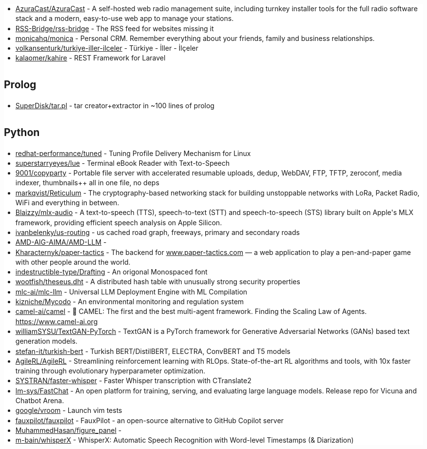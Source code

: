 - [AzuraCast/AzuraCast](https://github.com/AzuraCast/AzuraCast) - A self-hosted web radio management suite, including turnkey installer tools for the full radio software stack and a modern, easy-to-use web app to manage your stations.
- [RSS-Bridge/rss-bridge](https://github.com/RSS-Bridge/rss-bridge) - The RSS feed for websites missing it
- [monicahq/monica](https://github.com/monicahq/monica) - Personal CRM. Remember everything about your friends, family and business relationships.
- [volkansenturk/turkiye-iller-ilceler](https://github.com/volkansenturk/turkiye-iller-ilceler) - Türkiye - İller - İlçeler
- [kalaomer/kahire](https://github.com/kalaomer/kahire) - REST Framework for Laravel

## Prolog 

- [SuperDisk/tar.pl](https://github.com/SuperDisk/tar.pl) - tar creator+extractor in ~100 lines of prolog

## Python 

- [redhat-performance/tuned](https://github.com/redhat-performance/tuned) - Tuning Profile Delivery Mechanism for Linux
- [superstarryeyes/lue](https://github.com/superstarryeyes/lue) - Terminal eBook Reader with Text-to-Speech
- [9001/copyparty](https://github.com/9001/copyparty) - Portable file server with accelerated resumable uploads, dedup, WebDAV, FTP, TFTP, zeroconf, media indexer, thumbnails++ all in one file, no deps
- [markqvist/Reticulum](https://github.com/markqvist/Reticulum) - The cryptography-based networking stack for building unstoppable networks with LoRa, Packet Radio, WiFi and everything in between.
- [Blaizzy/mlx-audio](https://github.com/Blaizzy/mlx-audio) - A text-to-speech (TTS), speech-to-text (STT) and speech-to-speech (STS) library built on Apple's MLX framework, providing efficient speech analysis on Apple Silicon.
- [ivanbelenky/us-routing](https://github.com/ivanbelenky/us-routing) - us cached road graph, freeways, primary and secondary roads
- [AMD-AIG-AIMA/AMD-LLM](https://github.com/AMD-AIG-AIMA/AMD-LLM) - 
- [Kharacternyk/paper-tactics](https://github.com/Kharacternyk/paper-tactics) - The backend for www.paper-tactics.com — a web application to play a pen-and-paper game with other people around the world.
- [indestructible-type/Drafting](https://github.com/indestructible-type/Drafting) - An origonal Monospaced font
- [wootfish/theseus.dht](https://github.com/wootfish/theseus.dht) - A distributed hash table with unusually strong security properties
- [mlc-ai/mlc-llm](https://github.com/mlc-ai/mlc-llm) - Universal LLM Deployment Engine with ML Compilation
- [kizniche/Mycodo](https://github.com/kizniche/Mycodo) - An environmental monitoring and regulation system
- [camel-ai/camel](https://github.com/camel-ai/camel) - 🐫 CAMEL: The first and the best multi-agent framework. Finding the Scaling Law of Agents. https://www.camel-ai.org
- [williamSYSU/TextGAN-PyTorch](https://github.com/williamSYSU/TextGAN-PyTorch) - TextGAN is a PyTorch framework for Generative Adversarial Networks (GANs) based text generation models.
- [stefan-it/turkish-bert](https://github.com/stefan-it/turkish-bert) - Turkish BERT/DistilBERT, ELECTRA, ConvBERT and T5 models
- [AgileRL/AgileRL](https://github.com/AgileRL/AgileRL) - Streamlining reinforcement learning with RLOps. State-of-the-art RL algorithms and tools, with 10x faster training through evolutionary hyperparameter optimization.
- [SYSTRAN/faster-whisper](https://github.com/SYSTRAN/faster-whisper) - Faster Whisper transcription with CTranslate2
- [lm-sys/FastChat](https://github.com/lm-sys/FastChat) - An open platform for training, serving, and evaluating large language models. Release repo for Vicuna and Chatbot Arena.
- [google/vroom](https://github.com/google/vroom) - Launch vim tests
- [fauxpilot/fauxpilot](https://github.com/fauxpilot/fauxpilot) - FauxPilot - an open-source alternative to GitHub Copilot server
- [MuhammedHasan/figure_panel](https://github.com/MuhammedHasan/figure_panel) - 
- [m-bain/whisperX](https://github.com/m-bain/whisperX) - WhisperX:  Automatic Speech Recognition with Word-level Timestamps (& Diarization)